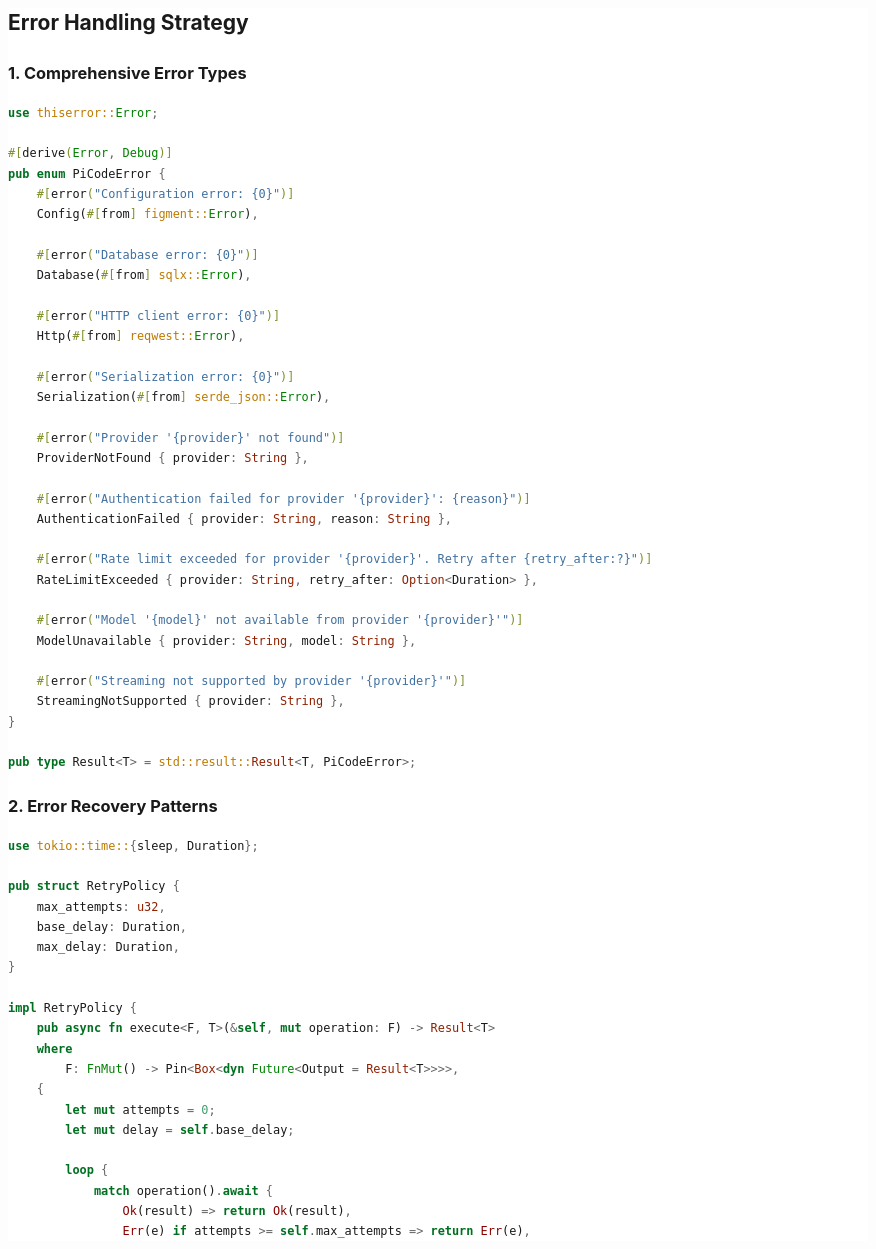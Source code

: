 ## Error Handling Strategy

### 1. Comprehensive Error Types

```rust
use thiserror::Error;

#[derive(Error, Debug)]
pub enum PiCodeError {
    #[error("Configuration error: {0}")]
    Config(#[from] figment::Error),
    
    #[error("Database error: {0}")]
    Database(#[from] sqlx::Error),
    
    #[error("HTTP client error: {0}")]
    Http(#[from] reqwest::Error),
    
    #[error("Serialization error: {0}")]
    Serialization(#[from] serde_json::Error),
    
    #[error("Provider '{provider}' not found")]
    ProviderNotFound { provider: String },
    
    #[error("Authentication failed for provider '{provider}': {reason}")]
    AuthenticationFailed { provider: String, reason: String },
    
    #[error("Rate limit exceeded for provider '{provider}'. Retry after {retry_after:?}")]
    RateLimitExceeded { provider: String, retry_after: Option<Duration> },
    
    #[error("Model '{model}' not available from provider '{provider}'")]
    ModelUnavailable { provider: String, model: String },
    
    #[error("Streaming not supported by provider '{provider}'")]
    StreamingNotSupported { provider: String },
}

pub type Result<T> = std::result::Result<T, PiCodeError>;
```

### 2. Error Recovery Patterns

```rust
use tokio::time::{sleep, Duration};

pub struct RetryPolicy {
    max_attempts: u32,
    base_delay: Duration,
    max_delay: Duration,
}

impl RetryPolicy {
    pub async fn execute<F, T>(&self, mut operation: F) -> Result<T>
    where
        F: FnMut() -> Pin<Box<dyn Future<Output = Result<T>>>>,
    {
        let mut attempts = 0;
        let mut delay = self.base_delay;
        
        loop {
            match operation().await {
                Ok(result) => return Ok(result),
                Err(e) if attempts >= self.max_attempts => return Err(e),
```